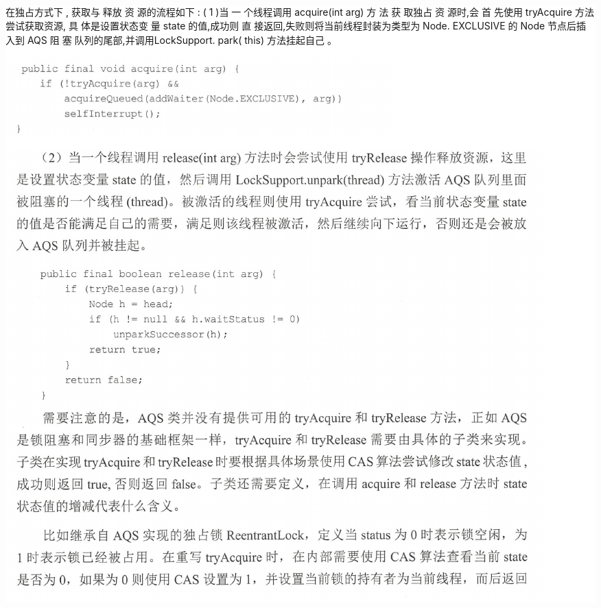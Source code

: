 在独占方式下 , 获取与 释放 资 源的流程如下 :
( 1 )当 一 个线程调用 acquire(int arg) 方 法 获 取独占 资 源时,会 首 先使用 tryAcquire 方法尝试获取资源, 具 体是设置状态变 量 state 的值,成功则 直 接返回,失败则将当前线程封装为类型为 Node. EXCLUSIVE 的 Node 节点后插入到 AQS 阻 塞 队列的尾部,并调用LockSupport. park( this) 方法挂起自己 。

![image-20210226220853037](./images/image-20210226220853037.png)

![image-20210226220932029](./images/image-20210226220932029.png)
